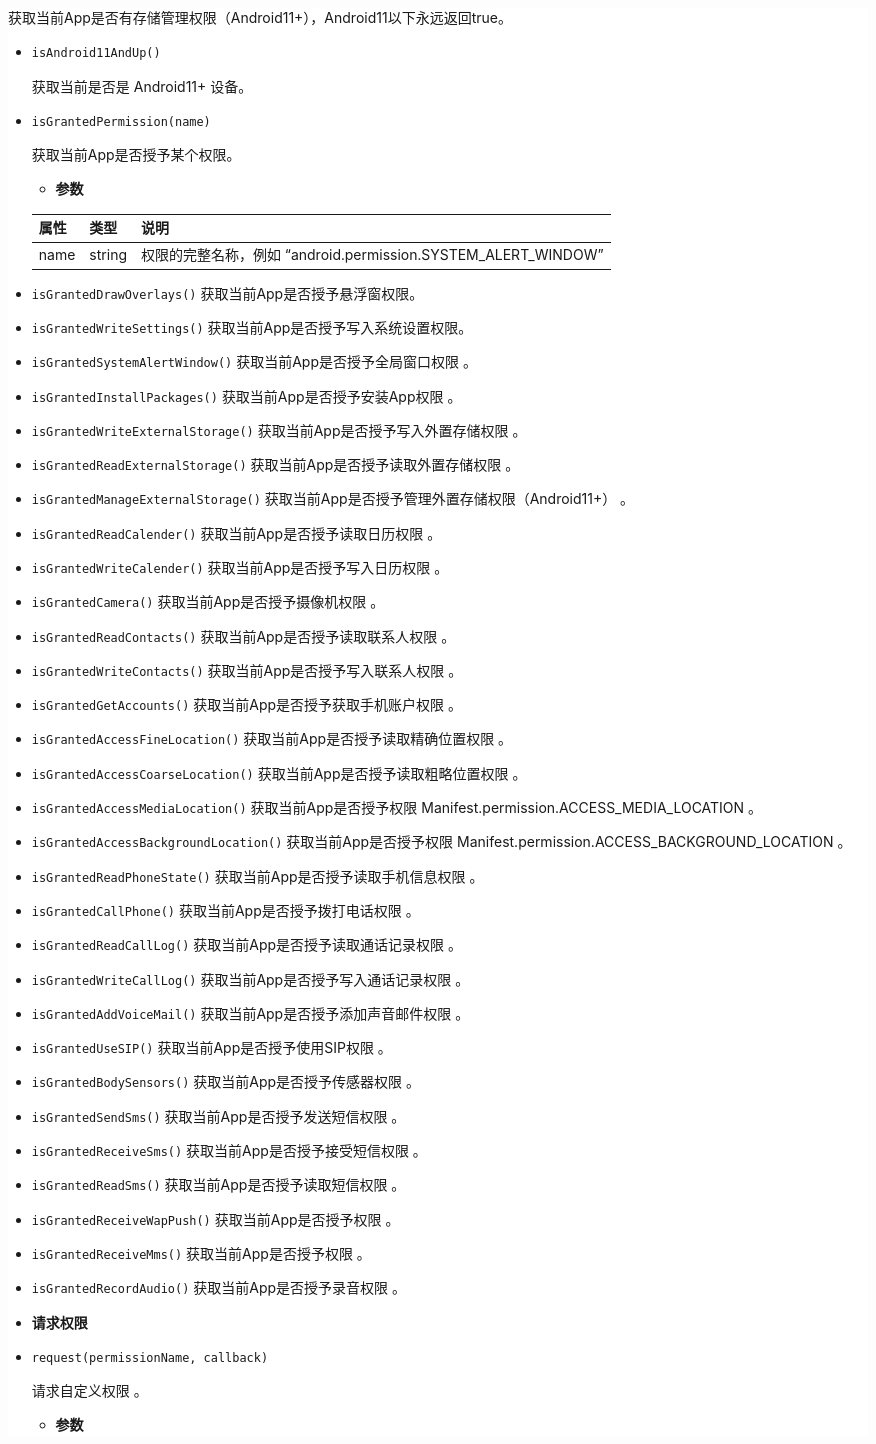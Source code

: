   获取当前App是否有存储管理权限（Android11+），Android11以下永远返回true。

* `isAndroid11AndUp()`

  获取当前是否是 Android11+ 设备。

* `isGrantedPermission(name)`

  获取当前App是否授予某个权限。

  * **参数**

  |  属性| 类型 |说明  |
  |  ----  | ----  | ----  |
  | name | string  | 权限的完整名称，例如 “android.permission.SYSTEM_ALERT_WINDOW” |

* `isGrantedDrawOverlays()` 获取当前App是否授予悬浮窗权限。
* `isGrantedWriteSettings()` 获取当前App是否授予写入系统设置权限。
* `isGrantedSystemAlertWindow()` 获取当前App是否授予全局窗口权限 。
* `isGrantedInstallPackages()` 获取当前App是否授予安装App权限 。
* `isGrantedWriteExternalStorage()` 获取当前App是否授予写入外置存储权限 。
* `isGrantedReadExternalStorage()` 获取当前App是否授予读取外置存储权限 。
* `isGrantedManageExternalStorage()` 获取当前App是否授予管理外置存储权限（Android11+） 。
* `isGrantedReadCalender()` 获取当前App是否授予读取日历权限 。
* `isGrantedWriteCalender()` 获取当前App是否授予写入日历权限 。
* `isGrantedCamera()` 获取当前App是否授予摄像机权限 。
* `isGrantedReadContacts()` 获取当前App是否授予读取联系人权限 。
* `isGrantedWriteContacts()` 获取当前App是否授予写入联系人权限 。
* `isGrantedGetAccounts()` 获取当前App是否授予获取手机账户权限 。
* `isGrantedAccessFineLocation()` 获取当前App是否授予读取精确位置权限 。
* `isGrantedAccessCoarseLocation()` 获取当前App是否授予读取粗略位置权限 。
* `isGrantedAccessMediaLocation()` 获取当前App是否授予权限 Manifest.permission.ACCESS_MEDIA_LOCATION 。
* `isGrantedAccessBackgroundLocation()` 获取当前App是否授予权限 Manifest.permission.ACCESS_BACKGROUND_LOCATION 。
* `isGrantedReadPhoneState()` 获取当前App是否授予读取手机信息权限 。
* `isGrantedCallPhone()` 获取当前App是否授予拨打电话权限 。
* `isGrantedReadCallLog()` 获取当前App是否授予读取通话记录权限 。
* `isGrantedWriteCallLog()` 获取当前App是否授予写入通话记录权限 。
* `isGrantedAddVoiceMail()` 获取当前App是否授予添加声音邮件权限 。
* `isGrantedUseSIP()` 获取当前App是否授予使用SIP权限 。
* `isGrantedBodySensors()` 获取当前App是否授予传感器权限 。
* `isGrantedSendSms()` 获取当前App是否授予发送短信权限 。
* `isGrantedReceiveSms()` 获取当前App是否授予接受短信权限 。
* `isGrantedReadSms()` 获取当前App是否授予读取短信权限 。
* `isGrantedReceiveWapPush()` 获取当前App是否授予权限 。
* `isGrantedReceiveMms()` 获取当前App是否授予权限 。
* `isGrantedRecordAudio()` 获取当前App是否授予录音权限 。
* **请求权限**

* `request(permissionName, callback)`

  请求自定义权限 。

  * **参数**

